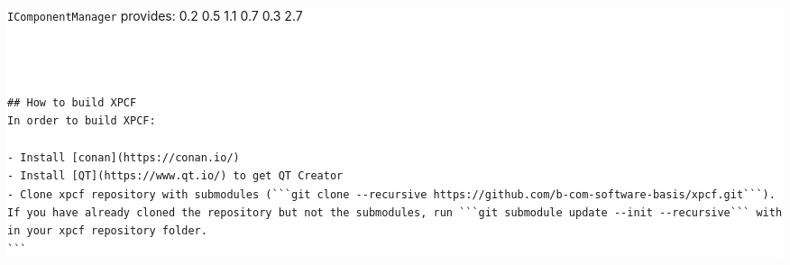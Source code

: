 ```IComponentManager``` provides:
	        <interface uuid="41348765-1017-47a7-ab9f-6b59d39e4b95" name="I2" description="provides I2 features"/>
	        <interface uuid="6279bb1d-69b5-42bd-9da1-743c8922bcb9" name="I3" description="provides I3 features"/>
	    </component>
    </module>
    <aliases>
            <alias name="feature1Component" type="component" uuid="ae9d10bb-4bd1-462b-8c01-43f1815c6ae0"/>
            <alias name="feature2Component" type="component" uuid="63ff193d-93e6-4ede-9947-22f864ac843f"/>
            <alias name="technicalComponent" type="component" uuid="7cc64f89-9a81-4fc8-9695-fde123fae225"/>
    </aliases>
    <factory>
        <!-- default bindings -->
        <bindings>
            <bind interface="I1" to="feature1Component" />
            <bind interface="3bc8f5ea-ee24-473e-8afd-4f5b1b21c018" to="ae9d10bb-4bd1-462b-8c01-43f1815c6ae0" />
            <bind name="feature2Component_I1" interface="I1" to="feature2Component"/>
        </bindings>
        <!-- custom bindings : explicit injection for a particular component class -->
        <injects>
            <inject to="feature1Component">
                    <bind interface="I2" to="technicalComponent" />
            </inject>
        </injects>
    </factory>
    <properties>
        <configure component="feature2Component">
                <property name="parameter1" type="double" value="2.0"/>
                <property name="vector_parameter1" type="double" access="ro">
                    <value>0.2</value>
                    <value>0.5</value>
                </property>
                <property name="structured_parameter"  type = "structure">
                    <property name="cols" type="long" value="2"/>
                    <property name="rows" type="long" value="2"/><!-- rowmajormode only-->
                    <property name="values" type="double">
                        <value>1.1</value>
                        <value>0.7</value>
                        <value>0.3</value>
                        <value>2.7</value>
                    </property>
                </property>
        </configure>
    </properties>
</xpcf-registry>
~~~



## How to build XPCF
In order to build XPCF:

- Install [conan](https://conan.io/)
- Install [QT](https://www.qt.io/) to get QT Creator
- Clone xpcf repository with submodules (```git clone --recursive https://github.com/b-com-software-basis/xpcf.git```). If you have already cloned the repository but not the submodules, run ```git submodule update --init --recursive``` within your xpcf repository folder.
```